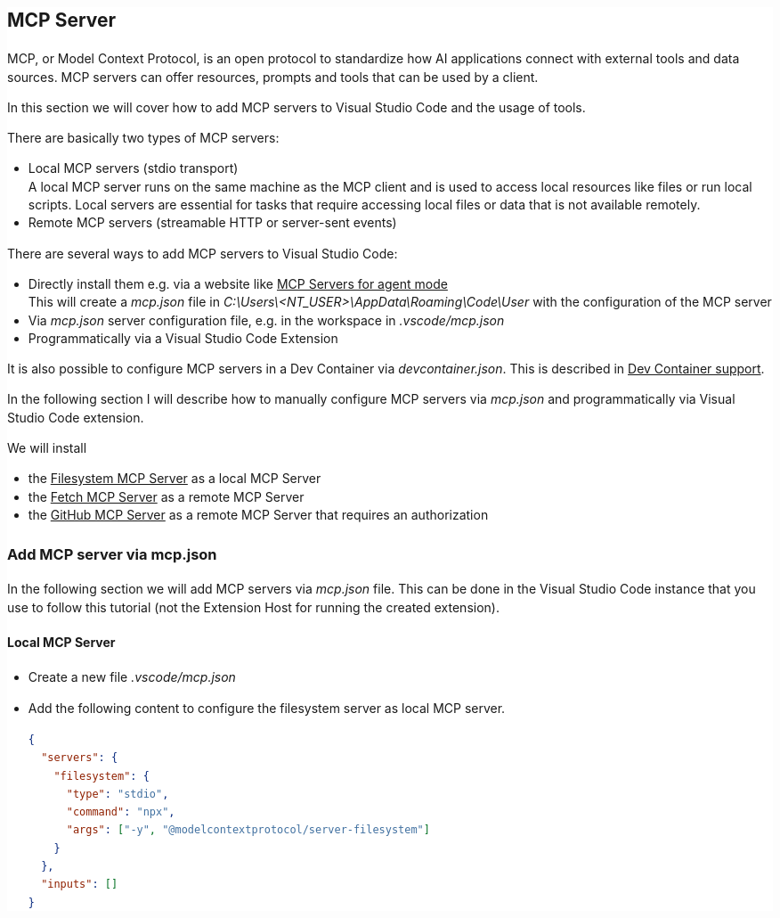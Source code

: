 ## MCP Server

MCP, or Model Context Protocol, is an open protocol to standardize how AI applications connect with external tools and data sources. MCP servers can offer resources, prompts and tools that can be used by a client.

In this section we will cover how to add MCP servers to Visual Studio Code and the usage of tools.

There are basically two types of MCP servers:

- Local MCP servers (stdio transport)  
  A local MCP server runs on the same machine as the MCP client and is used to access local resources like files or run local scripts. Local servers are essential for tasks that require accessing local files or data that is not available remotely.
- Remote MCP servers (streamable HTTP or server-sent events)

There are several ways to add MCP servers to Visual Studio Code:

- Directly install them e.g. via a website like [MCP Servers for agent mode](https://code.visualstudio.com/mcp)  
  This will create a _mcp.json_ file in _C:\Users\\<NT_USER\>\AppData\Roaming\Code\User_ with the configuration of the MCP server
- Via _mcp.json_ server configuration file, e.g. in the workspace in _.vscode/mcp.json_
- Programmatically via a Visual Studio Code Extension

It is also possible to configure MCP servers in a Dev Container via _devcontainer.json_. This is described in [Dev Container support](https://code.visualstudio.com/docs/copilot/chat/mcp-servers#_dev-container-support).

In the following section I will describe how to manually configure MCP servers via _mcp.json_ and programmatically via Visual Studio Code extension.

We will install

- the [Filesystem MCP Server](https://modelcontextprotocol.io/quickstart/user#installing-the-filesystem-server) as a local MCP Server
- the [Fetch MCP Server](https://github.com/modelcontextprotocol/servers/tree/main/src/fetch) as a remote MCP Server
- the [GitHub MCP Server](https://github.com/github/github-mcp-server) as a remote MCP Server that requires an authorization

### Add MCP server via mcp.json

In the following section we will add MCP servers via _mcp.json_ file. This can be done in the Visual Studio Code instance that you use to follow this tutorial (not the Extension Host for running the created extension).

#### Local MCP Server

- Create a new file _.vscode/mcp.json_
- Add the following content to configure the filesystem server as local MCP server.

  ```json
  {
    "servers": {
      "filesystem": {
        "type": "stdio",
        "command": "npx",
        "args": ["-y", "@modelcontextprotocol/server-filesystem"]
      }
    },
    "inputs": []
  }
  ```

